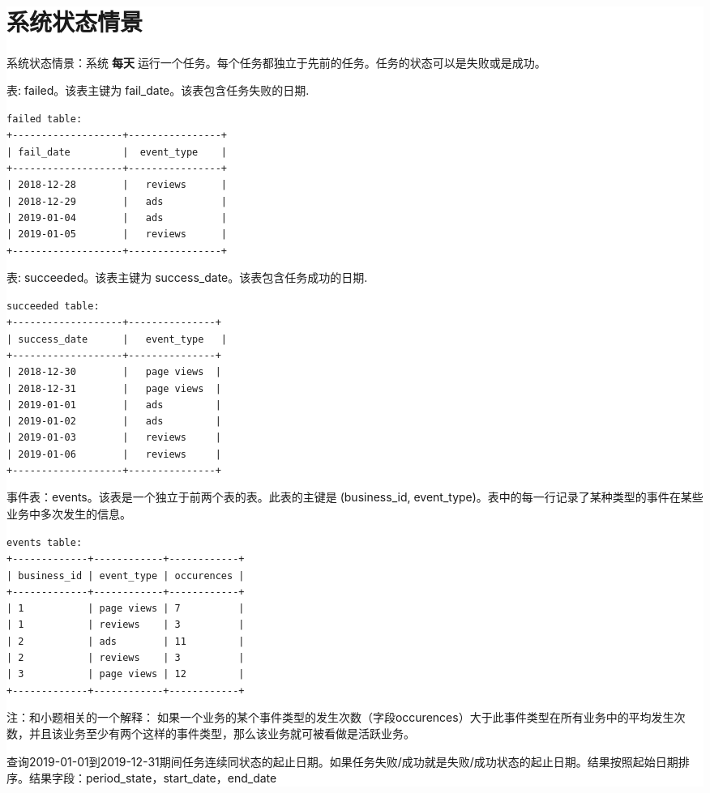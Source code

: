 # 系统状态情景

系统状态情景：系统 **每天** 运行一个任务。每个任务都独立于先前的任务。任务的状态可以是失败或是成功。

表: failed。该表主键为 fail_date。该表包含任务失败的日期.

```
failed table:
+-------------------+----------------+
| fail_date         |  event_type    |
+-------------------+----------------+
| 2018-12-28        |   reviews      |
| 2018-12-29        |   ads          |
| 2019-01-04        |   ads          |
| 2019-01-05        |   reviews      |
+-------------------+----------------+
```

表: succeeded。该表主键为 success_date。该表包含任务成功的日期.

```
succeeded table:
+-------------------+---------------+
| success_date      |   event_type   |
+-------------------+---------------+
| 2018-12-30        |   page views  |
| 2018-12-31        |   page views  |
| 2019-01-01        |   ads         |
| 2019-01-02        |   ads         |
| 2019-01-03        |   reviews     |
| 2019-01-06        |   reviews     |
+-------------------+---------------+
```

事件表：events。该表是一个独立于前两个表的表。此表的主键是 (business_id, event_type)。表中的每一行记录了某种类型的事件在某些业务中多次发生的信息。

```
events table:
+-------------+------------+------------+
| business_id | event_type | occurences |
+-------------+------------+------------+
| 1           | page views | 7          |
| 1           | reviews    | 3          |
| 2           | ads        | 11         |
| 2           | reviews    | 3          |
| 3           | page views | 12         |
+-------------+------------+------------+
```

注：和小题相关的一个解释：
 如果一个业务的某个事件类型的发生次数（字段occurences）大于此事件类型在所有业务中的平均发生次数，并且该业务至少有两个这样的事件类型，那么该业务就可被看做是活跃业务。

查询2019-01-01到2019-12-31期间任务连续同状态的起止日期。如果任务失败/成功就是失败/成功状态的起止日期。结果按照起始日期排序。结果字段：period_state，start_date，end_date 
